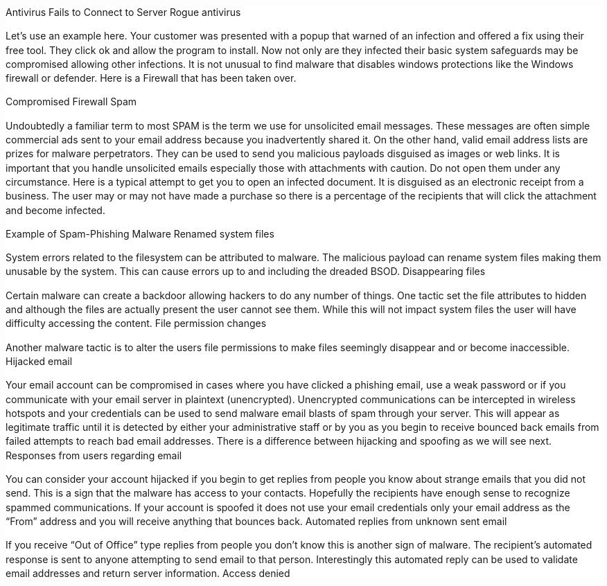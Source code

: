 Antivirus Fails to Connect to Server
Rogue antivirus

Let’s use an example here. Your customer was presented with a popup that warned of an infection and offered a fix using their free tool. They click ok and allow the program to install.  Now not only are they infected their basic system safeguards may be compromised allowing other infections. It is not unusual to find malware that disables windows protections like the Windows firewall or defender. Here is a Firewall that has been taken over.

Compromised Firewall
Spam

Undoubtedly a familiar term to most SPAM is the term we use for unsolicited email messages. These messages are often simple commercial ads sent to your email address because you inadvertently shared it. On the other hand, valid email address lists are prizes for malware perpetrators. They can be used to send you malicious payloads disguised as images or web links.  It is important that you handle unsolicited emails especially those with attachments with caution. Do not open them under any circumstance. Here is a typical attempt to get you to open an infected document. It is disguised as an electronic receipt from a business. The user may or may not have made a purchase so there is a percentage of the recipients that will click the attachment and become infected.

Example of Spam-Phishing Malware
Renamed system files

System errors related to the filesystem can be attributed to malware. The malicious payload can rename system files making them unusable by the system. This can cause errors up to and including the dreaded BSOD.
Disappearing files

Certain malware can create a backdoor allowing hackers to do any number of things. One tactic set the file attributes to hidden and although the files are actually present the user cannot see them. While this will not impact system files the user will have difficulty accessing the content.
File permission changes

Another malware tactic is to alter the users file permissions to make files seemingly disappear and or become inaccessible.
Hijacked email

Your email account can be compromised in cases where you have clicked a phishing email, use a weak password or if you communicate with your email server in plaintext (unencrypted). Unencrypted communications can be intercepted in wireless hotspots and your credentials can be used to send malware email blasts of spam through your server. This will appear as legitimate traffic until it is detected by either your administrative staff or by you as you begin to receive bounced back emails from failed attempts to reach bad email addresses. There is a difference between hijacking and spoofing as we will see next.
Responses from users regarding email

You can consider your account hijacked if you begin to get replies from people you know about strange emails that you did not send. This is a sign that the malware has access to your contacts. Hopefully the recipients have enough sense to recognize spammed communications. If your account is spoofed it does not use your email credentials only your email address as the “From” address and you will receive anything that bounces back.
Automated replies from unknown sent email

If you receive “Out of Office” type replies from people you don’t know this is another sign of malware. The recipient’s automated response is sent to anyone attempting to send email to that person. Interestingly this automated reply can be used to validate email addresses and return server information.
Access denied
